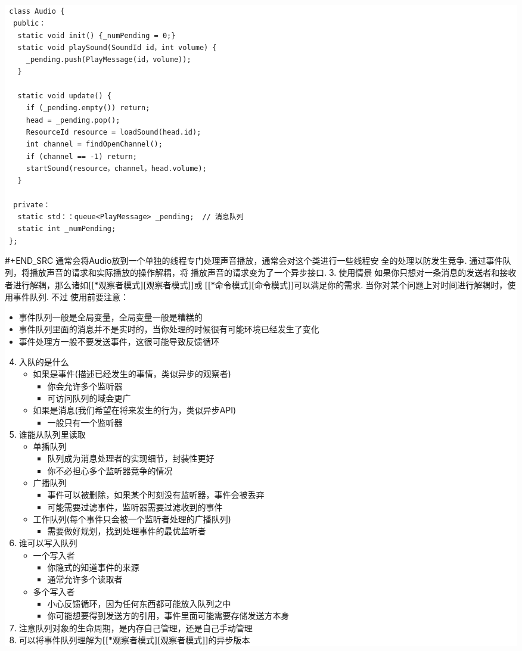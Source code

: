      class Audio {
      public：
       static void init() {_numPending = 0;}
       static void playSound(SoundId id，int volume) {
         _pending.push(PlayMessage(id，volume));
       }

       static void update() {
         if (_pending.empty()) return;
         head = _pending.pop();
         ResourceId resource = loadSound(head.id);
         int channel = findOpenChannel();
         if (channel == -1) return;
         startSound(resource，channel，head.volume);
       }

      private：
       static std：：queue<PlayMessage> _pending;  // 消息队列
       static int _numPending;
     };
   #+END_SRC
   通常会将Audio放到一个单独的线程专门处理声音播放，通常会对这个类进行一些线程安
   全的处理以防发生竞争. 通过事件队列，将播放声音的请求和实际播放的操作解耦，将
   播放声音的请求变为了一个异步接口.
3. 使用情景
   如果你只想对一条消息的发送者和接收者进行解耦，那么诸如[[*观察者模式][观察者模式]]或
   [[*命令模式][命令模式]]可以满足你的需求. 当你对某个问题上对时间进行解耦时，使用事件队列. 不过
   使用前要注意：
   * 事件队列一般是全局变量，全局变量一般是糟糕的
   * 事件队列里面的消息并不是实时的，当你处理的时候很有可能环境已经发生了变化
   * 事件处理方一般不要发送事件，这很可能导致反馈循环
4. 入队的是什么
   * 如果是事件(描述已经发生的事情，类似异步的观察者)
     - 你会允许多个监听器
     - 可访问队列的域会更广
   * 如果是消息(我们希望在将来发生的行为，类似异步API)
     - 一般只有一个监听器
5. 谁能从队列里读取
   * 单播队列
     - 队列成为消息处理者的实现细节，封装性更好
     - 你不必担心多个监听器竞争的情况
   * 广播队列
     - 事件可以被删除，如果某个时刻没有监听器，事件会被丢弃
     - 可能需要过滤事件，监听器需要过滤收到的事件
   * 工作队列(每个事件只会被一个监听者处理的广播队列)
     - 需要做好规划，找到处理事件的最优监听者
6. 谁可以写入队列
   * 一个写入者
     - 你隐式的知道事件的来源
     - 通常允许多个读取者
   * 多个写入者
     - 小心反馈循环，因为任何东西都可能放入队列之中
     - 你可能想要得到发送方的引用，事件里面可能需要存储发送方本身
7. 注意队列对象的生命周期，是内存自己管理，还是自己手动管理
8. 可以将事件队列理解为[[*观察者模式][观察者模式]]的异步版本


[^1]: mvc是一种软件架构模式，将应用程序分为模型，视图和控制器并让他们相互分离，独自变化，以便于开发，测试，维护。